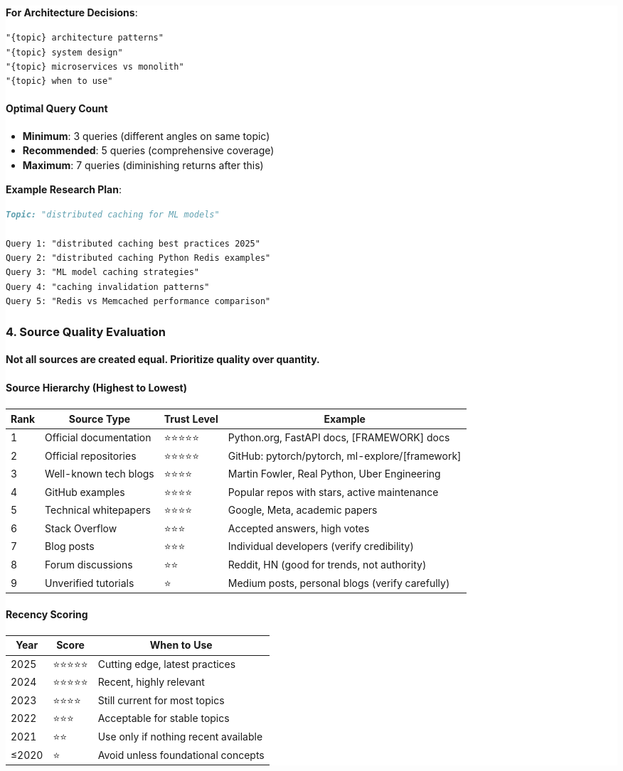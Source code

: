 **For Architecture Decisions**:
```
"{topic} architecture patterns"
"{topic} system design"
"{topic} microservices vs monolith"
"{topic} when to use"
```

#### Optimal Query Count

- **Minimum**: 3 queries (different angles on same topic)
- **Recommended**: 5 queries (comprehensive coverage)
- **Maximum**: 7 queries (diminishing returns after this)

**Example Research Plan**:
```markdown
Topic: "distributed caching for ML models"

Query 1: "distributed caching best practices 2025"
Query 2: "distributed caching Python Redis examples"
Query 3: "ML model caching strategies"
Query 4: "caching invalidation patterns"
Query 5: "Redis vs Memcached performance comparison"
```

### 4. Source Quality Evaluation

**Not all sources are created equal. Prioritize quality over quantity.**

#### Source Hierarchy (Highest to Lowest)

| Rank | Source Type | Trust Level | Example |
|------|-------------|-------------|---------|
| 1 | Official documentation | ⭐⭐⭐⭐⭐ | Python.org, FastAPI docs, [FRAMEWORK] docs |
| 2 | Official repositories | ⭐⭐⭐⭐⭐ | GitHub: pytorch/pytorch, ml-explore/[framework] |
| 3 | Well-known tech blogs | ⭐⭐⭐⭐ | Martin Fowler, Real Python, Uber Engineering |
| 4 | GitHub examples | ⭐⭐⭐⭐ | Popular repos with stars, active maintenance |
| 5 | Technical whitepapers | ⭐⭐⭐⭐ | Google, Meta, academic papers |
| 6 | Stack Overflow | ⭐⭐⭐ | Accepted answers, high votes |
| 7 | Blog posts | ⭐⭐⭐ | Individual developers (verify credibility) |
| 8 | Forum discussions | ⭐⭐ | Reddit, HN (good for trends, not authority) |
| 9 | Unverified tutorials | ⭐ | Medium posts, personal blogs (verify carefully) |

#### Recency Scoring

| Year | Score | When to Use |
|------|-------|-------------|
| 2025 | ⭐⭐⭐⭐⭐ | Cutting edge, latest practices |
| 2024 | ⭐⭐⭐⭐⭐ | Recent, highly relevant |
| 2023 | ⭐⭐⭐⭐ | Still current for most topics |
| 2022 | ⭐⭐⭐ | Acceptable for stable topics |
| 2021 | ⭐⭐ | Use only if nothing recent available |
| ≤2020 | ⭐ | Avoid unless foundational concepts |
